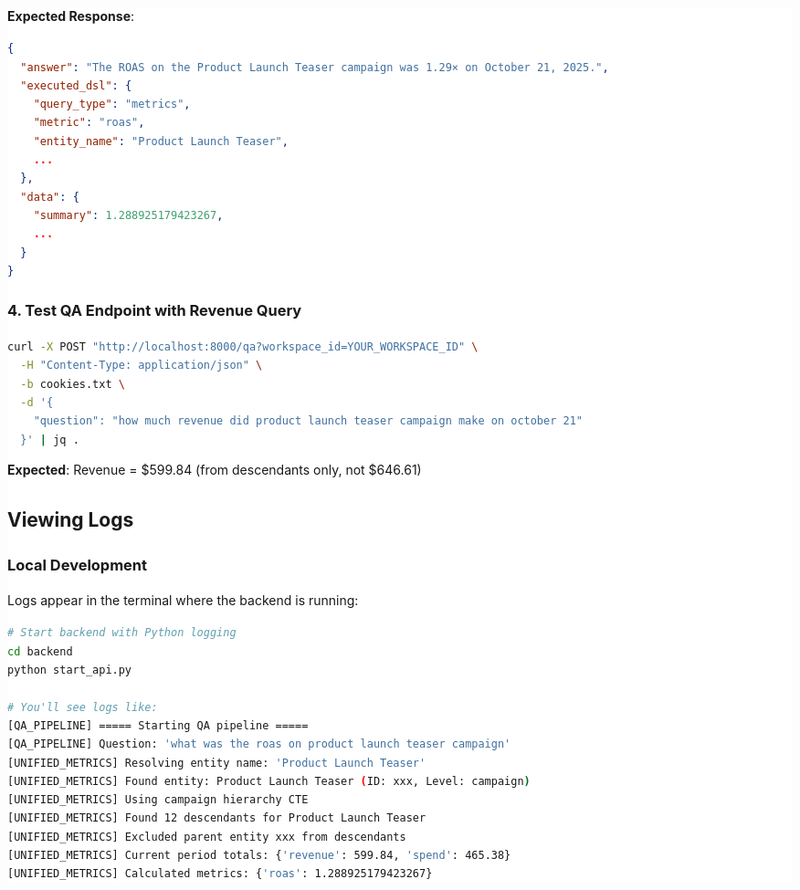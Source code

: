 **Expected Response**:
```json
{
  "answer": "The ROAS on the Product Launch Teaser campaign was 1.29× on October 21, 2025.",
  "executed_dsl": {
    "query_type": "metrics",
    "metric": "roas",
    "entity_name": "Product Launch Teaser",
    ...
  },
  "data": {
    "summary": 1.288925179423267,
    ...
  }
}
```

### 4. Test QA Endpoint with Revenue Query

```bash
curl -X POST "http://localhost:8000/qa?workspace_id=YOUR_WORKSPACE_ID" \
  -H "Content-Type: application/json" \
  -b cookies.txt \
  -d '{
    "question": "how much revenue did product launch teaser campaign make on october 21"
  }' | jq .
```

**Expected**: Revenue = $599.84 (from descendants only, not $646.61)

## Viewing Logs

### Local Development

Logs appear in the terminal where the backend is running:

```bash
# Start backend with Python logging
cd backend
python start_api.py

# You'll see logs like:
[QA_PIPELINE] ===== Starting QA pipeline =====
[QA_PIPELINE] Question: 'what was the roas on product launch teaser campaign'
[UNIFIED_METRICS] Resolving entity name: 'Product Launch Teaser'
[UNIFIED_METRICS] Found entity: Product Launch Teaser (ID: xxx, Level: campaign)
[UNIFIED_METRICS] Using campaign hierarchy CTE
[UNIFIED_METRICS] Found 12 descendants for Product Launch Teaser
[UNIFIED_METRICS] Excluded parent entity xxx from descendants
[UNIFIED_METRICS] Current period totals: {'revenue': 599.84, 'spend': 465.38}
[UNIFIED_METRICS] Calculated metrics: {'roas': 1.288925179423267}
```
